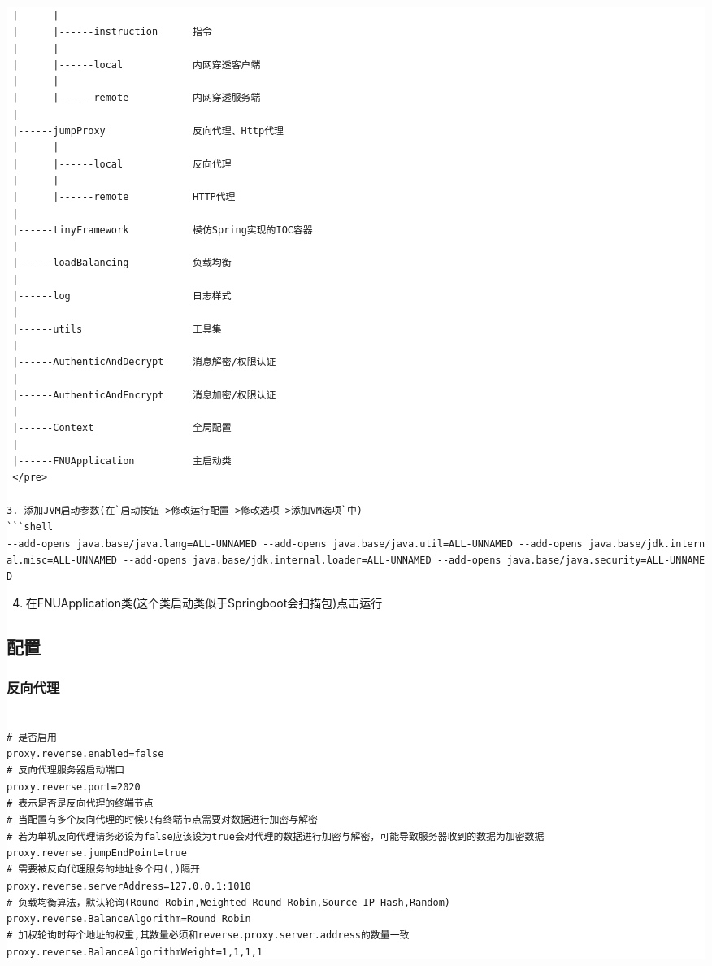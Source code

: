   ```shell
    |      |
    |      |------instruction      指令
    |      |    
    |      |------local            内网穿透客户端
    |      |
    |      |------remote           内网穿透服务端
    |
    |------jumpProxy               反向代理、Http代理
    |      |    
    |      |------local            反向代理
    |      |
    |      |------remote           HTTP代理
    |
    |------tinyFramework           模仿Spring实现的IOC容器
    |
    |------loadBalancing           负载均衡
    |
    |------log                     日志样式
    |
    |------utils                   工具集
    |   
    |------AuthenticAndDecrypt     消息解密/权限认证
    |
    |------AuthenticAndEncrypt     消息加密/权限认证
    |
    |------Context                 全局配置
    |
    |------FNUApplication          主启动类
    </pre>

3. 添加JVM启动参数(在`启动按钮->修改运行配置->修改选项->添加VM选项`中)
```shell
--add-opens java.base/java.lang=ALL-UNNAMED --add-opens java.base/java.util=ALL-UNNAMED --add-opens java.base/jdk.internal.misc=ALL-UNNAMED --add-opens java.base/jdk.internal.loader=ALL-UNNAMED --add-opens java.base/java.security=ALL-UNNAMED
```

4. 在FNUApplication类(这个类启动类似于Springboot会扫描包)点击运行

## 配置

### 反向代理

```properties

# 是否启用
proxy.reverse.enabled=false
# 反向代理服务器启动端口
proxy.reverse.port=2020
# 表示是否是反向代理的终端节点
# 当配置有多个反向代理的时候只有终端节点需要对数据进行加密与解密
# 若为单机反向代理请务必设为false应该设为true会对代理的数据进行加密与解密，可能导致服务器收到的数据为加密数据
proxy.reverse.jumpEndPoint=true
# 需要被反向代理服务的地址多个用(,)隔开
proxy.reverse.serverAddress=127.0.0.1:1010
# 负载均衡算法，默认轮询(Round Robin,Weighted Round Robin,Source IP Hash,Random)
proxy.reverse.BalanceAlgorithm=Round Robin
# 加权轮询时每个地址的权重,其数量必须和reverse.proxy.server.address的数量一致
proxy.reverse.BalanceAlgorithmWeight=1,1,1,1
```
